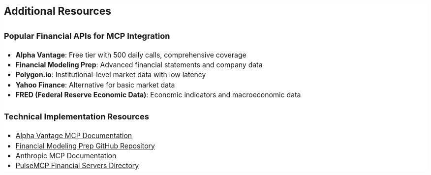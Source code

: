 ## Additional Resources

### Popular Financial APIs for MCP Integration

- **Alpha Vantage**: Free tier with 500 daily calls, comprehensive coverage
- **Financial Modeling Prep**: Advanced financial statements and company data
- **Polygon.io**: Institutional-level market data with low latency
- **Yahoo Finance**: Alternative for basic market data
- **FRED (Federal Reserve Economic Data)**: Economic indicators and macroeconomic data

### Technical Implementation Resources

- [Alpha Vantage MCP Documentation](https://www.alphavantage.co/documentation/)
- [Financial Modeling Prep GitHub Repository](https://github.com/imbenrabi/Financial-Modeling-Prep-MCP-Server)
- [Anthropic MCP Documentation](https://www.anthropic.com/news/model-context-protocol)
- [PulseMCP Financial Servers Directory](https://www.pulsemcp.com/servers/financial-datasets)